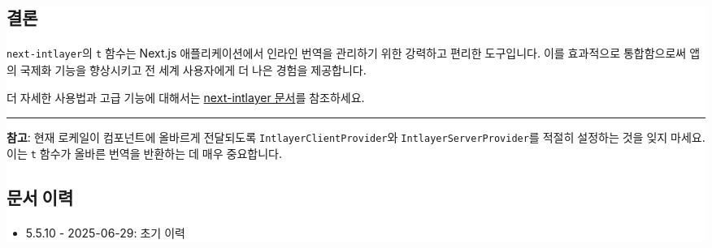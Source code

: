 ## 결론

`next-intlayer`의 `t` 함수는 Next.js 애플리케이션에서 인라인 번역을 관리하기 위한 강력하고 편리한 도구입니다. 이를 효과적으로 통합함으로써 앱의 국제화 기능을 향상시키고 전 세계 사용자에게 더 나은 경험을 제공합니다.

더 자세한 사용법과 고급 기능에 대해서는 [next-intlayer 문서](https://github.com/aymericzip/intlayer/blob/main/docs/docs/ko/intlayer_visual_editor.md)를 참조하세요.

---

**참고**: 현재 로케일이 컴포넌트에 올바르게 전달되도록 `IntlayerClientProvider`와 `IntlayerServerProvider`를 적절히 설정하는 것을 잊지 마세요. 이는 `t` 함수가 올바른 번역을 반환하는 데 매우 중요합니다.

## 문서 이력

- 5.5.10 - 2025-06-29: 초기 이력
